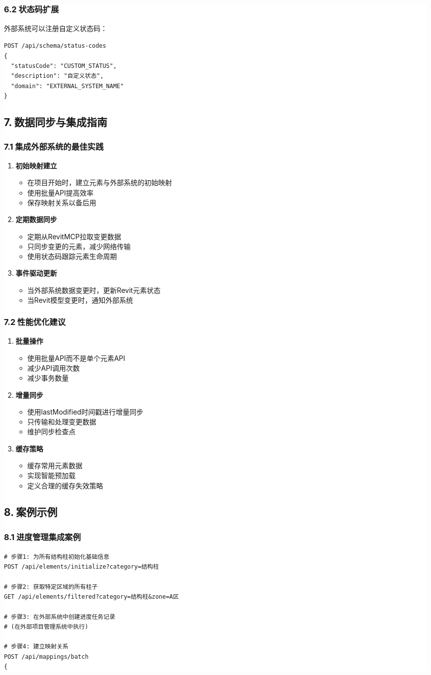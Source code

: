 ### 6.2 状态码扩展

外部系统可以注册自定义状态码：

```
POST /api/schema/status-codes
{
  "statusCode": "CUSTOM_STATUS",
  "description": "自定义状态",
  "domain": "EXTERNAL_SYSTEM_NAME"
}
```

## 7. 数据同步与集成指南

### 7.1 集成外部系统的最佳实践

1. **初始映射建立**
   - 在项目开始时，建立元素与外部系统的初始映射
   - 使用批量API提高效率
   - 保存映射关系以备后用

2. **定期数据同步**
   - 定期从RevitMCP拉取变更数据
   - 只同步变更的元素，减少网络传输
   - 使用状态码跟踪元素生命周期

3. **事件驱动更新**
   - 当外部系统数据变更时，更新Revit元素状态
   - 当Revit模型变更时，通知外部系统

### 7.2 性能优化建议

1. **批量操作**
   - 使用批量API而不是单个元素API
   - 减少API调用次数
   - 减少事务数量

2. **增量同步**
   - 使用lastModified时间戳进行增量同步
   - 只传输和处理变更数据
   - 维护同步检查点

3. **缓存策略**
   - 缓存常用元素数据
   - 实现智能预加载
   - 定义合理的缓存失效策略

## 8. 案例示例

### 8.1 进度管理集成案例

```
# 步骤1: 为所有结构柱初始化基础信息
POST /api/elements/initialize?category=结构柱

# 步骤2: 获取特定区域的所有柱子
GET /api/elements/filtered?category=结构柱&zone=A区

# 步骤3: 在外部系统中创建进度任务记录
# (在外部项目管理系统中执行)

# 步骤4: 建立映射关系
POST /api/mappings/batch
{
```